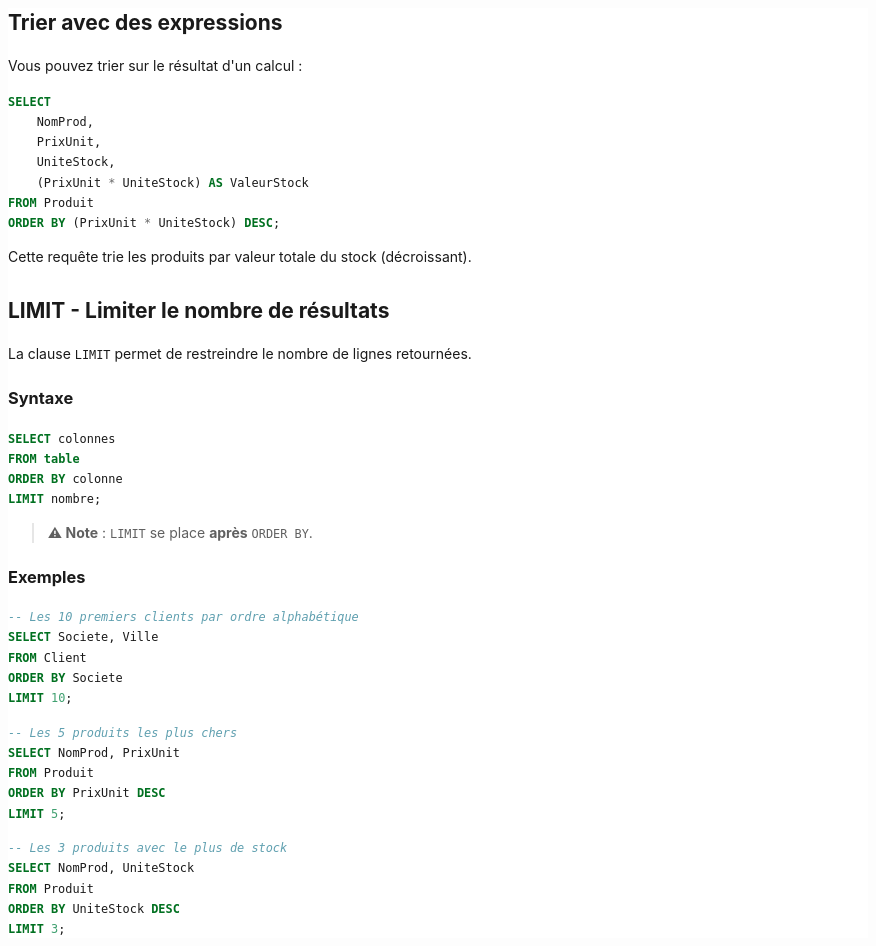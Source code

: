 ## Trier avec des expressions

Vous pouvez trier sur le résultat d'un calcul :

```sql
SELECT 
    NomProd,
    PrixUnit,
    UniteStock,
    (PrixUnit * UniteStock) AS ValeurStock
FROM Produit
ORDER BY (PrixUnit * UniteStock) DESC;
```

Cette requête trie les produits par valeur totale du stock (décroissant).

## LIMIT - Limiter le nombre de résultats

La clause `LIMIT` permet de restreindre le nombre de lignes retournées.

### Syntaxe

```sql
SELECT colonnes
FROM table
ORDER BY colonne
LIMIT nombre;
```

> **⚠️ Note** : `LIMIT` se place **après** `ORDER BY`.

### Exemples

```sql
-- Les 10 premiers clients par ordre alphabétique
SELECT Societe, Ville
FROM Client
ORDER BY Societe
LIMIT 10;
```

```sql
-- Les 5 produits les plus chers
SELECT NomProd, PrixUnit
FROM Produit
ORDER BY PrixUnit DESC
LIMIT 5;
```

```sql
-- Les 3 produits avec le plus de stock
SELECT NomProd, UniteStock
FROM Produit
ORDER BY UniteStock DESC
LIMIT 3;
```
